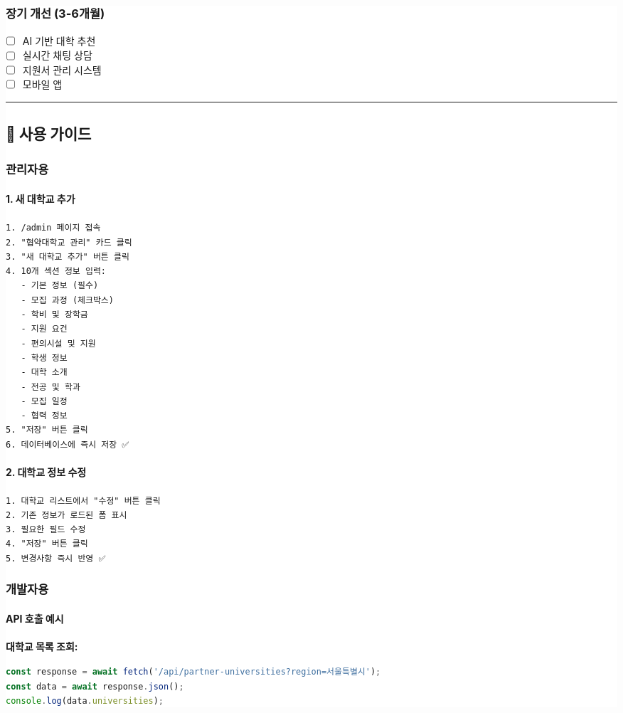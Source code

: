 ### 장기 개선 (3-6개월)
- [ ] AI 기반 대학 추천
- [ ] 실시간 채팅 상담
- [ ] 지원서 관리 시스템
- [ ] 모바일 앱

---

## 📝 사용 가이드

### 관리자용

#### 1. 새 대학교 추가
```
1. /admin 페이지 접속
2. "협약대학교 관리" 카드 클릭
3. "새 대학교 추가" 버튼 클릭
4. 10개 섹션 정보 입력:
   - 기본 정보 (필수)
   - 모집 과정 (체크박스)
   - 학비 및 장학금
   - 지원 요건
   - 편의시설 및 지원
   - 학생 정보
   - 대학 소개
   - 전공 및 학과
   - 모집 일정
   - 협력 정보
5. "저장" 버튼 클릭
6. 데이터베이스에 즉시 저장 ✅
```

#### 2. 대학교 정보 수정
```
1. 대학교 리스트에서 "수정" 버튼 클릭
2. 기존 정보가 로드된 폼 표시
3. 필요한 필드 수정
4. "저장" 버튼 클릭
5. 변경사항 즉시 반영 ✅
```

### 개발자용

#### API 호출 예시

**대학교 목록 조회:**
```javascript
const response = await fetch('/api/partner-universities?region=서울특별시');
const data = await response.json();
console.log(data.universities);
```
